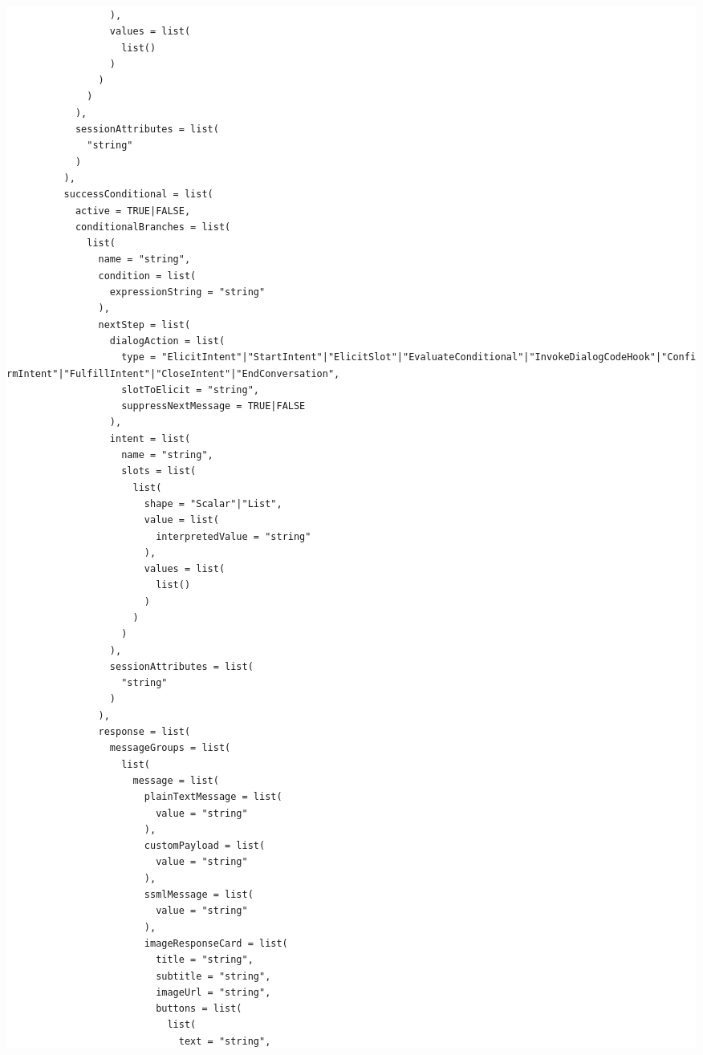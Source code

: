                       ),
                      values = list(
                        list()
                      )
                    )
                  )
                ),
                sessionAttributes = list(
                  "string"
                )
              ),
              successConditional = list(
                active = TRUE|FALSE,
                conditionalBranches = list(
                  list(
                    name = "string",
                    condition = list(
                      expressionString = "string"
                    ),
                    nextStep = list(
                      dialogAction = list(
                        type = "ElicitIntent"|"StartIntent"|"ElicitSlot"|"EvaluateConditional"|"InvokeDialogCodeHook"|"ConfirmIntent"|"FulfillIntent"|"CloseIntent"|"EndConversation",
                        slotToElicit = "string",
                        suppressNextMessage = TRUE|FALSE
                      ),
                      intent = list(
                        name = "string",
                        slots = list(
                          list(
                            shape = "Scalar"|"List",
                            value = list(
                              interpretedValue = "string"
                            ),
                            values = list(
                              list()
                            )
                          )
                        )
                      ),
                      sessionAttributes = list(
                        "string"
                      )
                    ),
                    response = list(
                      messageGroups = list(
                        list(
                          message = list(
                            plainTextMessage = list(
                              value = "string"
                            ),
                            customPayload = list(
                              value = "string"
                            ),
                            ssmlMessage = list(
                              value = "string"
                            ),
                            imageResponseCard = list(
                              title = "string",
                              subtitle = "string",
                              imageUrl = "string",
                              buttons = list(
                                list(
                                  text = "string",